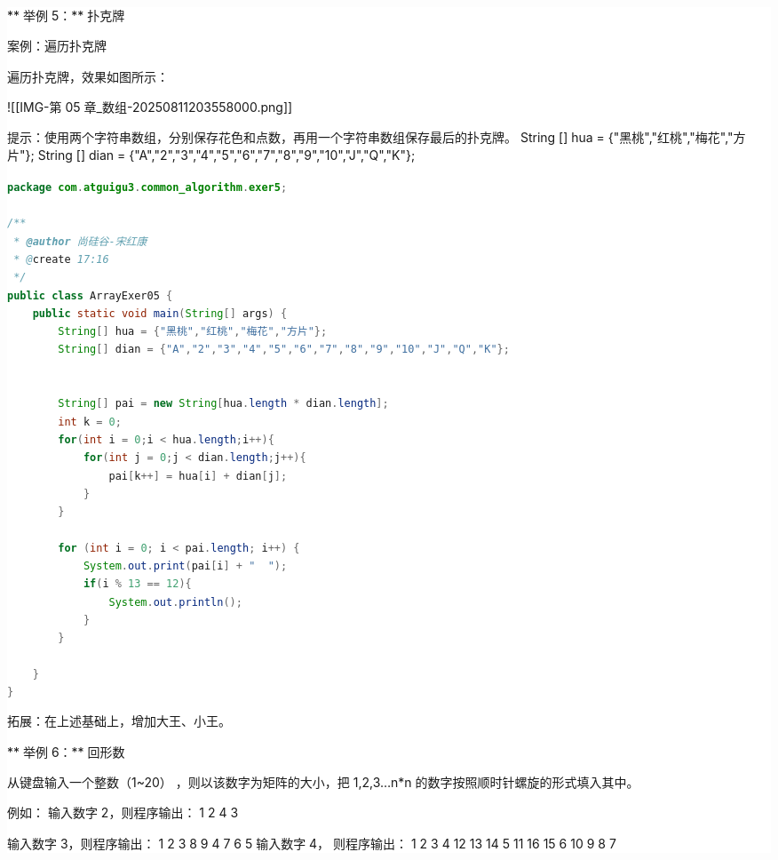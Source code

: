 ** 举例 5：** 扑克牌

案例：遍历扑克牌

遍历扑克牌，效果如图所示：

![[IMG-第 05 章_数组-20250811203558000.png]]

提示：使用两个字符串数组，分别保存花色和点数，再用一个字符串数组保存最后的扑克牌。 
String [] hua = {"黑桃","红桃","梅花","方片"}; 
String [] dian = {"A","2","3","4","5","6","7","8","9","10","J","Q","K"};

```java
package com.atguigu3.common_algorithm.exer5;

/**
 * @author 尚硅谷-宋红康
 * @create 17:16
 */
public class ArrayExer05 {
    public static void main(String[] args) {
        String[] hua = {"黑桃","红桃","梅花","方片"};
        String[] dian = {"A","2","3","4","5","6","7","8","9","10","J","Q","K"};


        String[] pai = new String[hua.length * dian.length];
        int k = 0;
        for(int i = 0;i < hua.length;i++){
            for(int j = 0;j < dian.length;j++){
                pai[k++] = hua[i] + dian[j];
            }
        }

        for (int i = 0; i < pai.length; i++) {
            System.out.print(pai[i] + "  ");
            if(i % 13 == 12){
                System.out.println();
            }
        }

    }
}
```

拓展：在上述基础上，增加大王、小王。




** 举例 6：** 回形数

从键盘输入一个整数（1~20） ，则以该数字为矩阵的大小，把 1,2,3…n*n 的数字按照顺时针螺旋的形式填入其中。

例如： 输入数字 2，则程序输出： 1 2 4 3

输入数字 3，则程序输出： 1 2 3 8 9 4 7 6 5 输入数字 4， 则程序输出： 1 2 3 4 12 13 14 5 11 16 15 6 10 9 8 7

